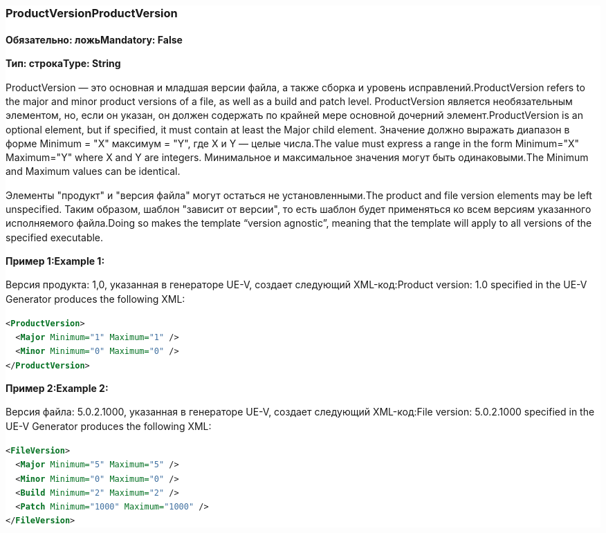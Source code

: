 ### <span data-ttu-id="95516-315">ProductVersion</span><span class="sxs-lookup"><span data-stu-id="95516-315">ProductVersion</span></span>

**<span data-ttu-id="95516-316">Обязательно: ложь</span><span class="sxs-lookup"><span data-stu-id="95516-316">Mandatory: False</span></span>**

**<span data-ttu-id="95516-317">Тип: строка</span><span class="sxs-lookup"><span data-stu-id="95516-317">Type: String</span></span>**

<span data-ttu-id="95516-318">ProductVersion — это основная и младшая версии файла, а также сборка и уровень исправлений.</span><span class="sxs-lookup"><span data-stu-id="95516-318">ProductVersion refers to the major and minor product versions of a file, as well as a build and patch level.</span></span> <span data-ttu-id="95516-319">ProductVersion является необязательным элементом, но, если он указан, он должен содержать по крайней мере основной дочерний элемент.</span><span class="sxs-lookup"><span data-stu-id="95516-319">ProductVersion is an optional element, but if specified, it must contain at least the Major child element.</span></span> <span data-ttu-id="95516-320">Значение должно выражать диапазон в форме Minimum = "X" максимум = "Y", где X и Y — целые числа.</span><span class="sxs-lookup"><span data-stu-id="95516-320">The value must express a range in the form Minimum="X" Maximum="Y" where X and Y are integers.</span></span> <span data-ttu-id="95516-321">Минимальное и максимальное значения могут быть одинаковыми.</span><span class="sxs-lookup"><span data-stu-id="95516-321">The Minimum and Maximum values can be identical.</span></span>

<span data-ttu-id="95516-322">Элементы "продукт" и "версия файла" могут остаться не установленными.</span><span class="sxs-lookup"><span data-stu-id="95516-322">The product and file version elements may be left unspecified.</span></span> <span data-ttu-id="95516-323">Таким образом, шаблон "зависит от версии", то есть шаблон будет применяться ко всем версиям указанного исполняемого файла.</span><span class="sxs-lookup"><span data-stu-id="95516-323">Doing so makes the template “version agnostic”, meaning that the template will apply to all versions of the specified executable.</span></span>

**<span data-ttu-id="95516-324">Пример 1:</span><span class="sxs-lookup"><span data-stu-id="95516-324">Example 1:</span></span>**

<span data-ttu-id="95516-325">Версия продукта: 1,0, указанная в генераторе UE-V, создает следующий XML-код:</span><span class="sxs-lookup"><span data-stu-id="95516-325">Product version: 1.0 specified in the UE-V Generator produces the following XML:</span></span>

```xml
<ProductVersion>
  <Major Minimum="1" Maximum="1" />
  <Minor Minimum="0" Maximum="0" />
</ProductVersion>
```

**<span data-ttu-id="95516-326">Пример 2:</span><span class="sxs-lookup"><span data-stu-id="95516-326">Example 2:</span></span>**

<span data-ttu-id="95516-327">Версия файла: 5.0.2.1000, указанная в генераторе UE-V, создает следующий XML-код:</span><span class="sxs-lookup"><span data-stu-id="95516-327">File version: 5.0.2.1000 specified in the UE-V Generator produces the following XML:</span></span>

```xml
<FileVersion>
  <Major Minimum="5" Maximum="5" />
  <Minor Minimum="0" Maximum="0" />
  <Build Minimum="2" Maximum="2" />
  <Patch Minimum="1000" Maximum="1000" />
</FileVersion>
```
